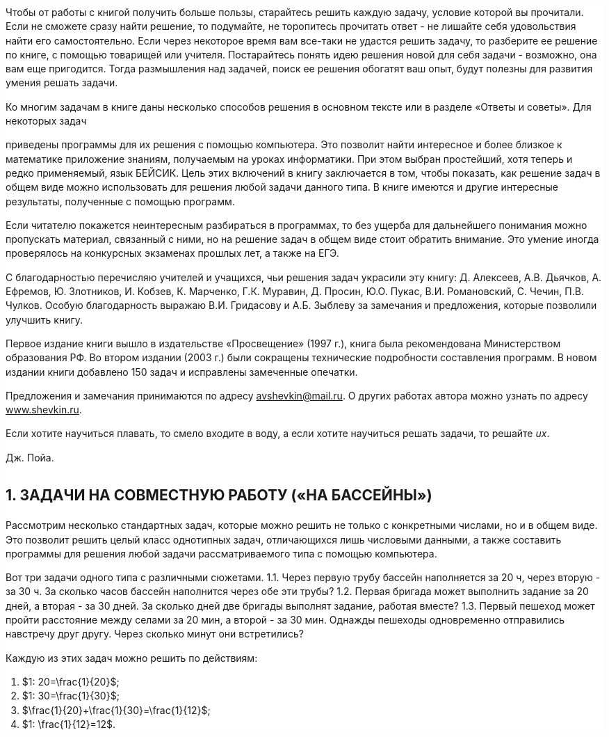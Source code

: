 Чтобы от работы с книгой получить больше пользы, старайтесь решить каждую задачу, условие которой вы прочитали. Если не сможете сразу найти решение, то подумайте, не торопитесь прочитать ответ - не лишайте себя удовольствия найти его самостоятельно. Если через некоторое время вам все-таки не удастся решить задачу, то разберите ее решение по книге, с помощью товарищей или учителя. Постарайтесь понять идею решения новой для себя задачи - возможно, она вам еще пригодится. Тогда размышления над задачей, поиск ее решения обогатят ваш опыт, будут полезны для развития умения решать задачи.

Ко многим задачам в книге даны несколько способов решения в основном тексте или в разделе «Ответы и советы». Для некоторых задач

приведены программы для их решения с помощью компьютера. Это позволит найти интересное и более близкое к математике приложение знаниям, получаемым на уроках информатики. При этом выбран простейший, хотя теперь и редко применяемый, язык БЕЙСИК. Цель этих включений в книгу заключается в том, чтобы показать, как решение задач в общем виде можно использовать для решения любой задачи данного типа. В книге имеются и другие интересные результаты, полученные с помощью программ.

Если читателю покажется неинтересным разбираться в программах, то без ущерба для дальнейшего понимания можно пропускать материал, связанный с ними, но на решение задач в общем виде стоит обратить внимание. Это умение иногда проверялось на конкурсных экзаменах прошлых лет, а также на ЕГЭ.

С благодарностью перечисляю учителей и учащихся, чьи решения задач украсили эту книгу: Д. Алексеев, А.В. Дьячков, А. Ефремов, Ю. Злотников, И. Кобзев, К. Марченко, Г.К. Муравин, Д. Просин, Ю.О. Пукас, В.И. Романовский, С. Чечин, П.В. Чулков. Особую благодарность выражаю В.И. Гридасову и А.Б. Зыблеву за замечания и предложения, которые позволили улучшить книгу.

Первое издание книги вышло в издательстве «Просвещение» (1997 г.), книга была рекомендована Министерством образования РФ. Во втором издании (2003 г.) были сокращены технические подробности составления программ. В новом издании книги добавлено 150 задач и исправлены замеченные опечатки.

Предложения и замечания принимаются по адресу avshevkin@mail.ru. О других работах автора можно узнать по адресу www.shevkin.ru.

Если хотите научиться плавать, то смело входите в воду, а если хотите научиться решать задачи, то решайте $u x$.

Дж. Пойа.

## 1. ЗАДАЧИ НА СОВМЕСТНУЮ РАБОТУ («НА БАССЕЙНЫ»)

Рассмотрим несколько стандартных задач, которые можно решить не только с конкретными числами, но и в общем виде. Это позволит решить целый класс однотипных задач, отличающихся лишь числовыми данными, а также составить программы для решения любой задачи рассматриваемого типа с помощью компьютера.

Вот три задачи одного типа с различными сюжетами.
1.1. Через первую трубу бассейн наполняется за 20 ч, через вторую - за 30 ч. За сколько часов бассейн наполнится через обе эти трубы?
1.2. Первая бригада может выполнить задание за 20 дней, а вторая - за 30 дней. За сколько дней две бригады выполнят задание, работая вместе?
1.3. Первый пешеход может пройти расстояние между селами за 20 мин, а второй - за 30 мин. Однажды пешеходы одновременно отправились навстречу друг другу. Через сколько минут они встретились?

Каждую из этих задач можно решить по действиям:

1) $1: 20=\frac{1}{20}$;
2) $1: 30=\frac{1}{30}$;
3) $\frac{1}{20}+\frac{1}{30}=\frac{1}{12}$;
4) $1: \frac{1}{12}=12$.
